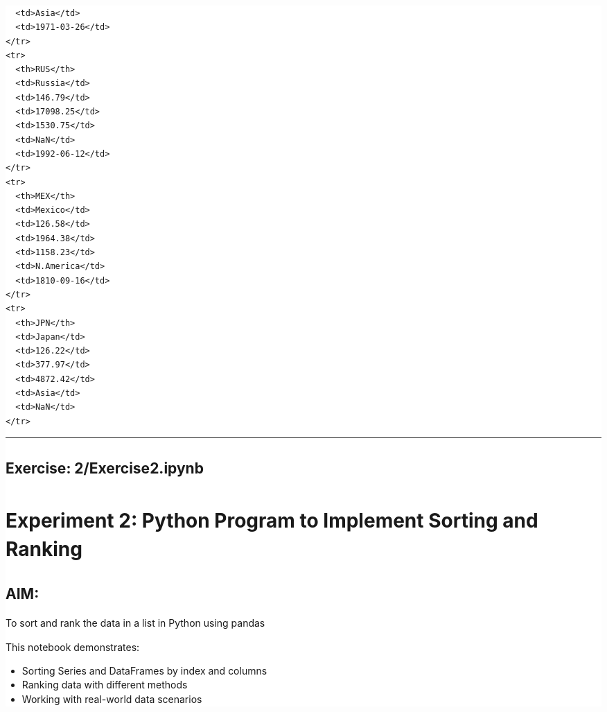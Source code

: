       <td>Asia</td>
      <td>1971-03-26</td>
    </tr>
    <tr>
      <th>RUS</th>
      <td>Russia</td>
      <td>146.79</td>
      <td>17098.25</td>
      <td>1530.75</td>
      <td>NaN</td>
      <td>1992-06-12</td>
    </tr>
    <tr>
      <th>MEX</th>
      <td>Mexico</td>
      <td>126.58</td>
      <td>1964.38</td>
      <td>1158.23</td>
      <td>N.America</td>
      <td>1810-09-16</td>
    </tr>
    <tr>
      <th>JPN</th>
      <td>Japan</td>
      <td>126.22</td>
      <td>377.97</td>
      <td>4872.42</td>
      <td>Asia</td>
      <td>NaN</td>
    </tr>
  </tbody>
</table>
</div>


---

## Exercise: 2/Exercise2.ipynb

# Experiment 2: Python Program to Implement Sorting and Ranking

## AIM:
To sort and rank the data in a list in Python using pandas

This notebook demonstrates:
- Sorting Series and DataFrames by index and columns
- Ranking data with different methods
- Working with real-world data scenarios
